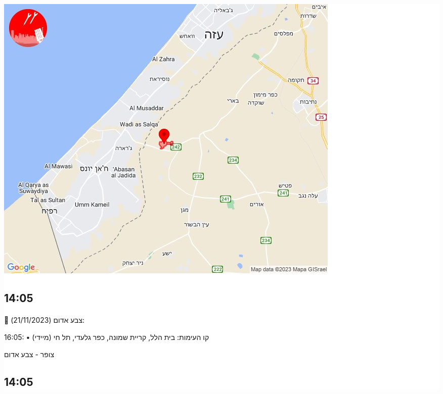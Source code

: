 ![Photo](images/17291.jpg)

## 14:05

🔴 צבע אדום (21/11/2023):

16:05:
• קו העימות: בית הלל, קריית שמונה, כפר גלעדי, תל חי (מיידי)

צופר - צבע אדום

## 14:05
